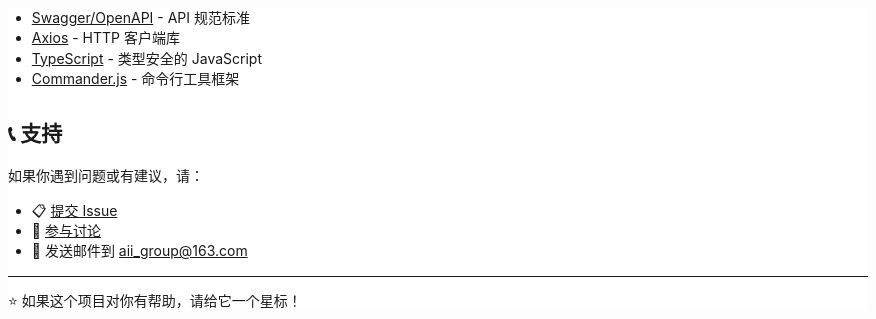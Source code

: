 - [Swagger/OpenAPI](https://swagger.io/) - API 规范标准
- [Axios](https://axios-http.com/) - HTTP 客户端库
- [TypeScript](https://www.typescriptlang.org/) - 类型安全的 JavaScript
- [Commander.js](https://github.com/tj/commander.js/) - 命令行工具框架

## 📞 支持

如果你遇到问题或有建议，请：

- 📋 [提交 Issue](https://github.com/Aii-Group/Swagger-To-TS/issues)
- 💬 [参与讨论](https://github.com/Aii-Group/Swagger-To-TS/discussions)
- 📧 发送邮件到 aii_group@163.com

---

⭐ 如果这个项目对你有帮助，请给它一个星标！